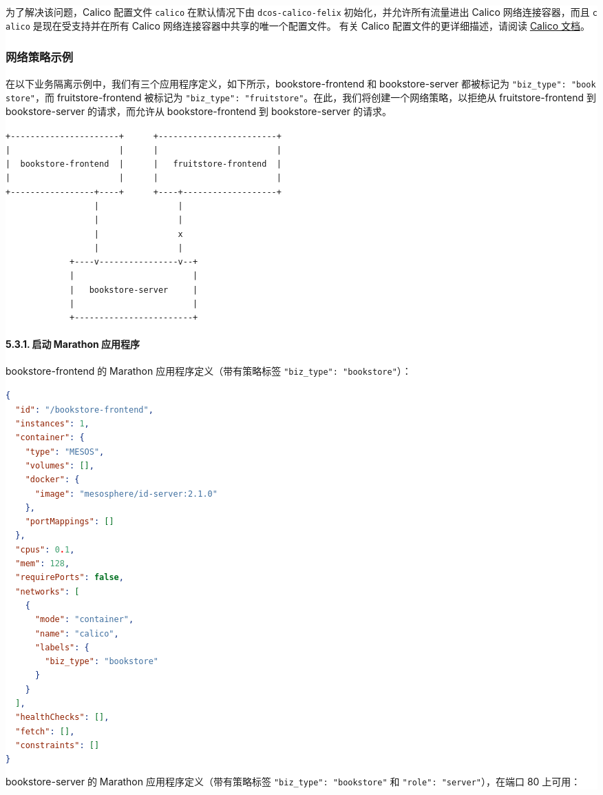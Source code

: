 为了解决该问题，Calico 配置文件 `calico` 在默认情况下由 `dcos-calico-felix` 初始化，并允许所有流量进出 Calico 网络连接容器，而且 `calico` 是现在受支持并在所有 Calico 网络连接容器中共享的唯一个配置文件。
有关 Calico 配置文件的更详细描述，请阅读 [Calico 文档](https://docs.projectcalico.org/reference/resources/profile)。

### 网络策略示例

在以下业务隔离示例中，我们有三个应用程序定义，如下所示，bookstore-frontend 和 bookstore-server 都被标记为 `"biz_type": "bookstore"`，而 fruitstore-frontend 被标记为 `"biz_type": "fruitstore"`。在此，我们将创建一个网络策略，以拒绝从 fruitstore-frontend 到 bookstore-server 的请求，而允许从 bookstore-frontend 到 bookstore-server 的请求。

```
+----------------------+      +------------------------+
|                      |      |                        |
|  bookstore-frontend  |      |   fruitstore-frontend  |
|                      |      |                        |
+-----------------+----+      +----+-------------------+
                  |                |
                  |                |
                  |                x
                  |                |
             +----v----------------v--+
             |                        |
             |   bookstore-server     |
             |                        |
             +------------------------+
```

#### 5.3.1. 启动 Marathon 应用程序

bookstore-frontend 的 Marathon 应用程序定义（带有策略标签 `"biz_type": "bookstore"`）：

```json
{
  "id": "/bookstore-frontend",
  "instances": 1,
  "container": {
    "type": "MESOS",
    "volumes": [],
    "docker": {
      "image": "mesosphere/id-server:2.1.0"
    },
    "portMappings": []
  },
  "cpus": 0.1,
  "mem": 128,
  "requirePorts": false,
  "networks": [
    {
      "mode": "container",
      "name": "calico",
      "labels": {
        "biz_type": "bookstore"
      }
    }
  ],
  "healthChecks": [],
  "fetch": [],
  "constraints": []
}
```
bookstore-server 的 Marathon 应用程序定义（带有策略标签 `"biz_type": "bookstore"` 和 `"role": "server"`），在端口 80 上可用：
